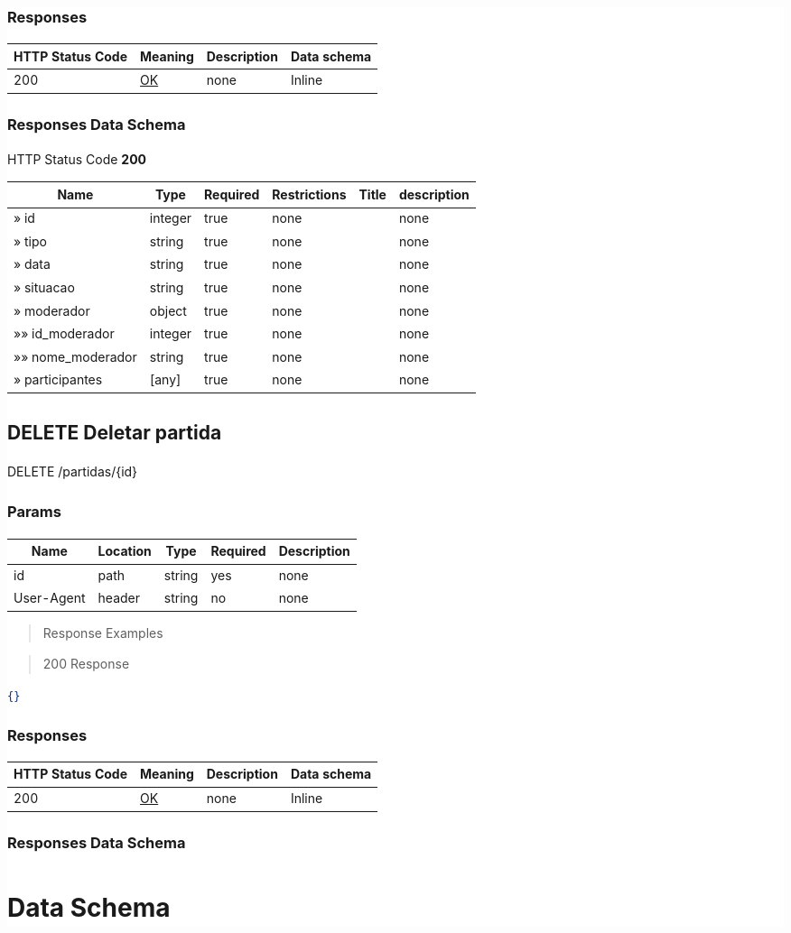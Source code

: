 ### Responses

|HTTP Status Code |Meaning|Description|Data schema|
|---|---|---|---|
|200|[OK](https://tools.ietf.org/html/rfc7231#section-6.3.1)|none|Inline|

### Responses Data Schema

HTTP Status Code **200**

|Name|Type|Required|Restrictions|Title|description|
|---|---|---|---|---|---|
|» id|integer|true|none||none|
|» tipo|string|true|none||none|
|» data|string|true|none||none|
|» situacao|string|true|none||none|
|» moderador|object|true|none||none|
|»» id_moderador|integer|true|none||none|
|»» nome_moderador|string|true|none||none|
|» participantes|[any]|true|none||none|

## DELETE Deletar partida

DELETE /partidas/{id}

### Params

|Name|Location|Type|Required|Description|
|---|---|---|---|---|
|id|path|string| yes |none|
|User-Agent|header|string| no |none|

> Response Examples

> 200 Response

```json
{}
```

### Responses

|HTTP Status Code |Meaning|Description|Data schema|
|---|---|---|---|
|200|[OK](https://tools.ietf.org/html/rfc7231#section-6.3.1)|none|Inline|

### Responses Data Schema

# Data Schema

